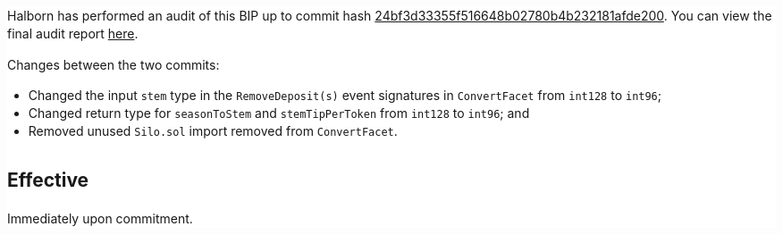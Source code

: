 Halborn has performed an audit of this BIP up to commit hash [24bf3d33355f516648b02780b4b232181afde200](https://github.com/BeanstalkFarms/Beanstalk/pull/410/commits/24bf3d33355f516648b02780b4b232181afde200). You can view the final audit report [here](https://arweave.net/rX8xO51XZSMi3n2DRMXjAl3jMWoU8gpfuxBHi9RBYag). 

Changes between the two commits:
* Changed the input `stem` type in the `RemoveDeposit(s)` event signatures in `ConvertFacet` from `int128` to `int96`;
* Changed return type for `seasonToStem` and `stemTipPerToken` from `int128` to `int96`; and
* Removed unused `Silo.sol` import removed from `ConvertFacet`.

## Effective

Immediately upon commitment.
